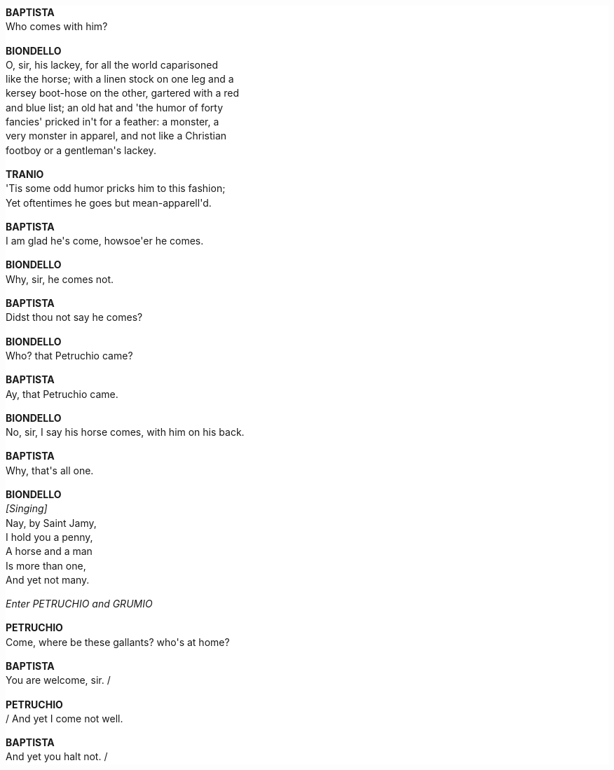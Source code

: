 **BAPTISTA**  
Who comes with him?

**BIONDELLO**  
O, sir, his lackey, for all the world caparisoned  
like the horse; with a linen stock on one leg and a  
kersey boot-hose on the other, gartered with a red  
and blue list; an old hat and 'the humor of forty  
fancies' pricked in't for a feather: a monster, a  
very monster in apparel, and not like a Christian  
footboy or a gentleman's lackey.

**TRANIO**  
'Tis some odd humor pricks him to this fashion;  
Yet oftentimes he goes but mean-apparell'd.

**BAPTISTA**  
I am glad he's come, howsoe'er he comes.

**BIONDELLO**  
Why, sir, he comes not.

**BAPTISTA**  
Didst thou not say he comes?

**BIONDELLO**  
Who? that Petruchio came?

**BAPTISTA**  
Ay, that Petruchio came.

**BIONDELLO**  
No, sir, I say his horse comes, with him on his back.

**BAPTISTA**  
Why, that's all one.

**BIONDELLO**  
*\[Singing]*  
Nay, by Saint Jamy,  
I hold you a penny,  
A horse and a man  
Is more than one,  
And yet not many.

*Enter PETRUCHIO and GRUMIO*

**PETRUCHIO**  
Come, where be these gallants? who's at home?

**BAPTISTA**  
You are welcome, sir. /

**PETRUCHIO**  
/ And yet I come not well.

**BAPTISTA**  
And yet you halt not. /
